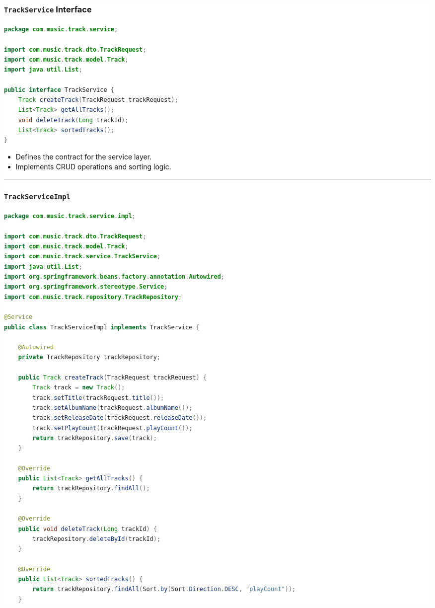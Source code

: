
### `TrackService` Interface

```java
package com.music.track.service;

import com.music.track.dto.TrackRequest;
import com.music.track.model.Track;
import java.util.List;

public interface TrackService {
    Track createTrack(TrackRequest trackRequest);
    List<Track> getAllTracks();
    void deleteTrack(Long trackId);
    List<Track> sortedTracks();
}
```

- Defines the contract for the service layer.
- Implements CRUD operations and sorting logic.

---

### `TrackServiceImpl`

```java
package com.music.track.service.impl;

import com.music.track.dto.TrackRequest;
import com.music.track.model.Track;
import com.music.track.service.TrackService;
import java.util.List;
import org.springframework.beans.factory.annotation.Autowired;
import org.springframework.stereotype.Service;
import com.music.track.repository.TrackRepository;

@Service
public class TrackServiceImpl implements TrackService {

    @Autowired
    private TrackRepository trackRepository;

    public Track createTrack(TrackRequest trackRequest) {
        Track track = new Track();
        track.setTitle(trackRequest.title());
        track.setAlbumName(trackRequest.albumName());
        track.setReleaseDate(trackRequest.releaseDate());
        track.setPlayCount(trackRequest.playCount());
        return trackRepository.save(track);
    }

    @Override
    public List<Track> getAllTracks() {
        return trackRepository.findAll();
    }

    @Override
    public void deleteTrack(Long trackId) {
        trackRepository.deleteById(trackId);
    }

    @Override
    public List<Track> sortedTracks() {
        return trackRepository.findAll(Sort.by(Sort.Direction.DESC, "playCount"));
    }
```